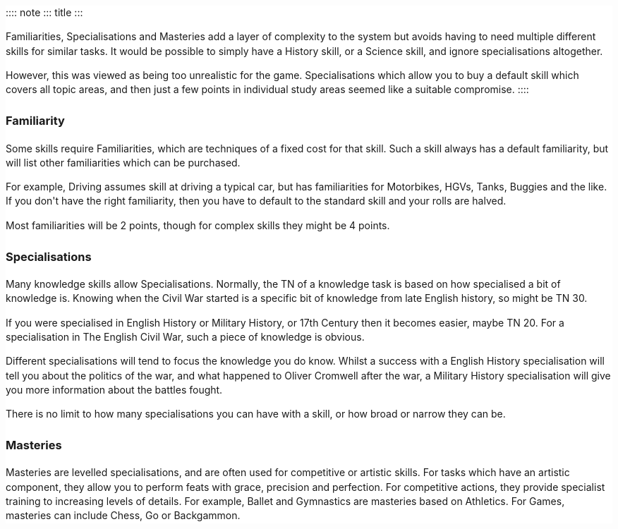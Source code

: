 :::: note
::: title
:::

Familiarities, Specialisations and Masteries add a layer of complexity
to the system but avoids having to need multiple different skills for
similar tasks. It would be possible to simply have a History skill, or a
Science skill, and ignore specialisations altogether.

However, this was viewed as being too unrealistic for the game.
Specialisations which allow you to buy a default skill which covers all
topic areas, and then just a few points in individual study areas seemed
like a suitable compromise.
::::

### Familiarity

Some skills require Familiarities, which are techniques of a fixed cost
for that skill. Such a skill always has a default familiarity, but will
list other familiarities which can be purchased.

For example, Driving assumes skill at driving a typical car, but has
familiarities for Motorbikes, HGVs, Tanks, Buggies and the like. If you
don't have the right familiarity, then you have to default to the
standard skill and your rolls are halved.

Most familiarities will be 2 points, though for complex skills they
might be 4 points.

### Specialisations

Many knowledge skills allow Specialisations. Normally, the TN of a
knowledge task is based on how specialised a bit of knowledge is.
Knowing when the Civil War started is a specific bit of knowledge from
late English history, so might be TN 30.

If you were specialised in English History or Military History, or 17th
Century then it becomes easier, maybe TN 20. For a specialisation in The
English Civil War, such a piece of knowledge is obvious.

Different specialisations will tend to focus the knowledge you do know.
Whilst a success with a English History specialisation will tell you
about the politics of the war, and what happened to Oliver Cromwell
after the war, a Military History specialisation will give you more
information about the battles fought.

There is no limit to how many specialisations you can have with a skill,
or how broad or narrow they can be.

### Masteries

Masteries are levelled specialisations, and are often used for
competitive or artistic skills. For tasks which have an artistic
component, they allow you to perform feats with grace, precision and
perfection. For competitive actions, they provide specialist training to
increasing levels of details. For example, Ballet and Gymnastics are
masteries based on Athletics. For Games, masteries can include Chess, Go
or Backgammon.
